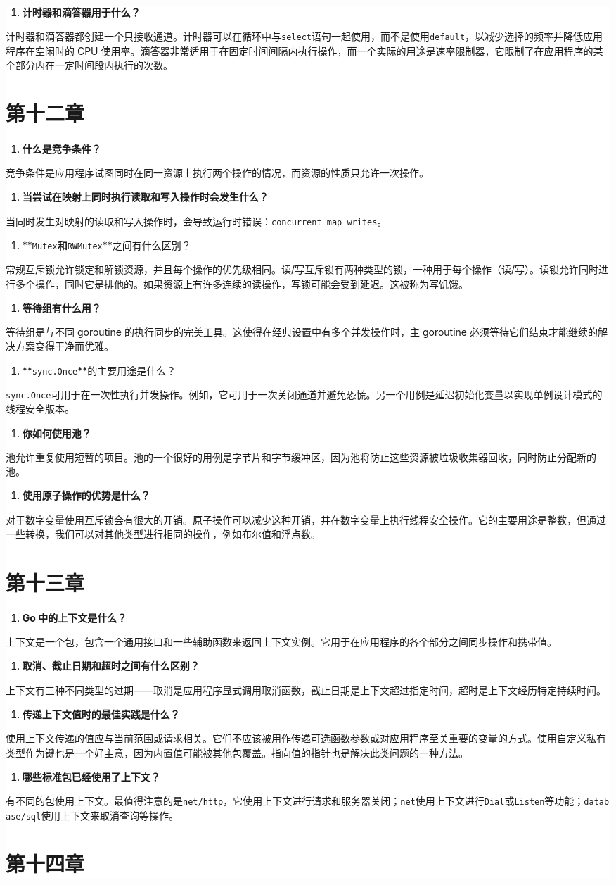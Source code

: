 1.  **计时器和滴答器用于什么？**

计时器和滴答器都创建一个只接收通道。计时器可以在循环中与`select`语句一起使用，而不是使用`default`，以减少选择的频率并降低应用程序在空闲时的 CPU 使用率。滴答器非常适用于在固定时间间隔内执行操作，而一个实际的用途是速率限制器，它限制了在应用程序的某个部分内在一定时间段内执行的次数。

# 第十二章

1.  **什么是竞争条件？**

竞争条件是应用程序试图同时在同一资源上执行两个操作的情况，而资源的性质只允许一次操作。

1.  **当尝试在映射上同时执行读取和写入操作时会发生什么？**

当同时发生对映射的读取和写入操作时，会导致运行时错误：`concurrent map writes`。

1.  **`Mutex`**和**`RWMutex`**之间有什么区别？

常规互斥锁允许锁定和解锁资源，并且每个操作的优先级相同。读/写互斥锁有两种类型的锁，一种用于每个操作（读/写）。读锁允许同时进行多个操作，同时它是排他的。如果资源上有许多连续的读操作，写锁可能会受到延迟。这被称为写饥饿。

1.  **等待组有什么用？**

等待组是与不同 goroutine 的执行同步的完美工具。这使得在经典设置中有多个并发操作时，主 goroutine 必须等待它们结束才能继续的解决方案变得干净而优雅。

1.  **`sync.Once`**的主要用途是什么？

`sync.Once`可用于在一次性执行并发操作。例如，它可用于一次关闭通道并避免恐慌。另一个用例是延迟初始化变量以实现单例设计模式的线程安全版本。

1.  **你如何使用池？**

池允许重复使用短暂的项目。池的一个很好的用例是字节片和字节缓冲区，因为池将防止这些资源被垃圾收集器回收，同时防止分配新的池。

1.  **使用原子操作的优势是什么？**

对于数字变量使用互斥锁会有很大的开销。原子操作可以减少这种开销，并在数字变量上执行线程安全操作。它的主要用途是整数，但通过一些转换，我们可以对其他类型进行相同的操作，例如布尔值和浮点数。

# 第十三章

1.  **Go 中的上下文是什么？**

上下文是一个包，包含一个通用接口和一些辅助函数来返回上下文实例。它用于在应用程序的各个部分之间同步操作和携带值。

1.  **取消、截止日期和超时之间有什么区别？**

上下文有三种不同类型的过期——取消是应用程序显式调用取消函数，截止日期是上下文超过指定时间，超时是上下文经历特定持续时间。

1.  **传递上下文值时的最佳实践是什么？**

使用上下文传递的值应与当前范围或请求相关。它们不应该被用作传递可选函数参数或对应用程序至关重要的变量的方式。使用自定义私有类型作为键也是一个好主意，因为内置值可能被其他包覆盖。指向值的指针也是解决此类问题的一种方法。

1.  **哪些标准包已经使用了上下文？**

有不同的包使用上下文。最值得注意的是`net/http`，它使用上下文进行请求和服务器关闭；`net`使用上下文进行`Dial`或`Listen`等功能；`database/sql`使用上下文来取消查询等操作。

# 第十四章
